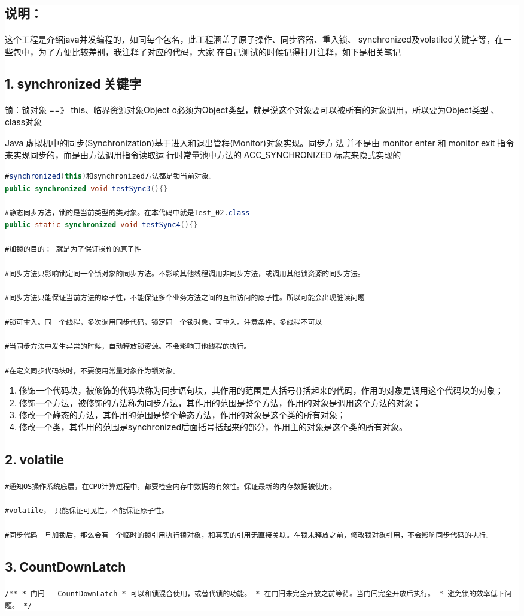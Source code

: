## 说明：
这个工程是介绍java并发编程的，如同每个包名，此工程涵盖了原子操作、同步容器、重入锁、
synchronized及volatiled关键字等，在一些包中，为了方便比较差别，我注释了对应的代码，大家
在自己测试的时候记得打开注释，如下是相关笔记
## 1. synchronized 关键字 

锁：锁对象 ==》 this、临界资源对象Object o必须为Object类型，就是说这个对象要可以被所有的对象调用，所以要为Object类型 、class对象

Java 虚拟机中的同步(Synchronization)基于进入和退出管程(Monitor)对象实现。同步方 法 并不是由 monitor enter 和 monitor exit 指令来实现同步的，而是由方法调用指令读取运 行时常量池中方法的 ACC_SYNCHRONIZED 标志来隐式实现的

```java
#synchronized(this)和synchronized方法都是锁当前对象。
public synchronized void testSync3(){}

#静态同步方法，锁的是当前类型的类对象。在本代码中就是Test_02.class
public static synchronized void testSync4(){}

#加锁的目的： 就是为了保证操作的原子性

#同步方法只影响锁定同一个锁对象的同步方法。不影响其他线程调用非同步方法，或调用其他锁资源的同步方法。

#同步方法只能保证当前方法的原子性，不能保证多个业务方法之间的互相访问的原子性。所以可能会出现脏读问题

#锁可重入。同一个线程，多次调用同步代码，锁定同一个锁对象，可重入。注意条件，多线程不可以

#当同步方法中发生异常的时候，自动释放锁资源。不会影响其他线程的执行。

#在定义同步代码块时，不要使用常量对象作为锁对象。
```

1. 修饰一个代码块，被修饰的代码块称为同步语句块，其作用的范围是大括号{}括起来的代码，作用的对象是调用这个代码块的对象；
2. 修饰一个方法，被修饰的方法称为同步方法，其作用的范围是整个方法，作用的对象是调用这个方法的对象；
3. 修改一个静态的方法，其作用的范围是整个静态方法，作用的对象是这个类的所有对象；
4. 修改一个类，其作用的范围是synchronized后面括号括起来的部分，作用主的对象是这个类的所有对象。

## 2. volatile 

```java
#通知OS操作系统底层，在CPU计算过程中，都要检查内存中数据的有效性。保证最新的内存数据被使用。

#volatile， 只能保证可见性，不能保证原子性。

#同步代码一旦加锁后，那么会有一个临时的锁引用执行锁对象，和真实的引用无直接关联。在锁未释放之前，修改锁对象引用，不会影响同步代码的执行。
```

## 3. CountDownLatch

```
/** * 门闩 - CountDownLatch * 可以和锁混合使用，或替代锁的功能。 * 在门闩未完全开放之前等待。当门闩完全开放后执行。 * 避免锁的效率低下问题。 */
```
